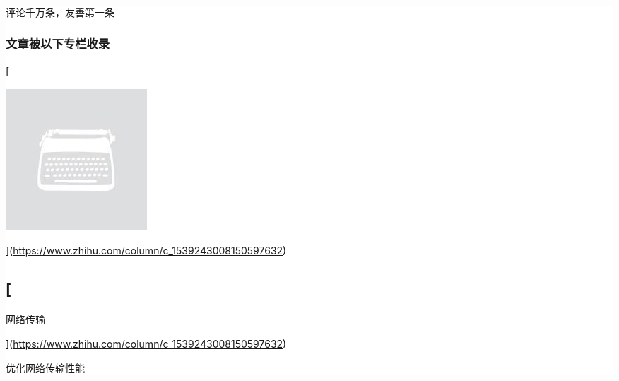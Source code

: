 评论千万条，友善第一条

  

### 文章被以下专栏收录

[

![网络传输](media/网络传输.jpg)

](https://www.zhihu.com/column/c_1539243008150597632)

## [

网络传输

](https://www.zhihu.com/column/c_1539243008150597632)

优化网络传输性能